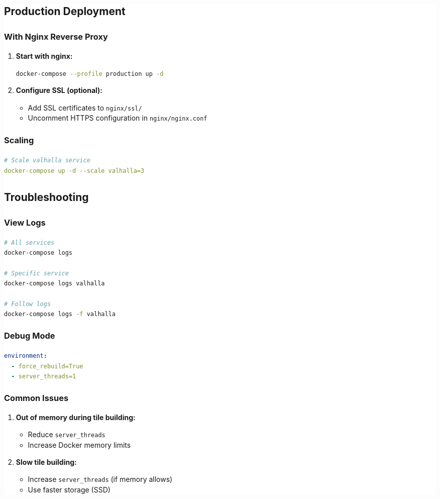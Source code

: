 ## Production Deployment

### With Nginx Reverse Proxy

1. **Start with nginx:**
   ```bash
   docker-compose --profile production up -d
   ```

2. **Configure SSL (optional):**
   - Add SSL certificates to `nginx/ssl/`
   - Uncomment HTTPS configuration in `nginx/nginx.conf`

### Scaling

```yaml
# Scale valhalla service
docker-compose up -d --scale valhalla=3
```

## Troubleshooting

### View Logs

```bash
# All services
docker-compose logs

# Specific service
docker-compose logs valhalla

# Follow logs
docker-compose logs -f valhalla
```

### Debug Mode

```yaml
environment:
  - force_rebuild=True
  - server_threads=1
```

### Common Issues

1. **Out of memory during tile building:**
   - Reduce `server_threads`
   - Increase Docker memory limits

2. **Slow tile building:**
   - Increase `server_threads` (if memory allows)
   - Use faster storage (SSD)
